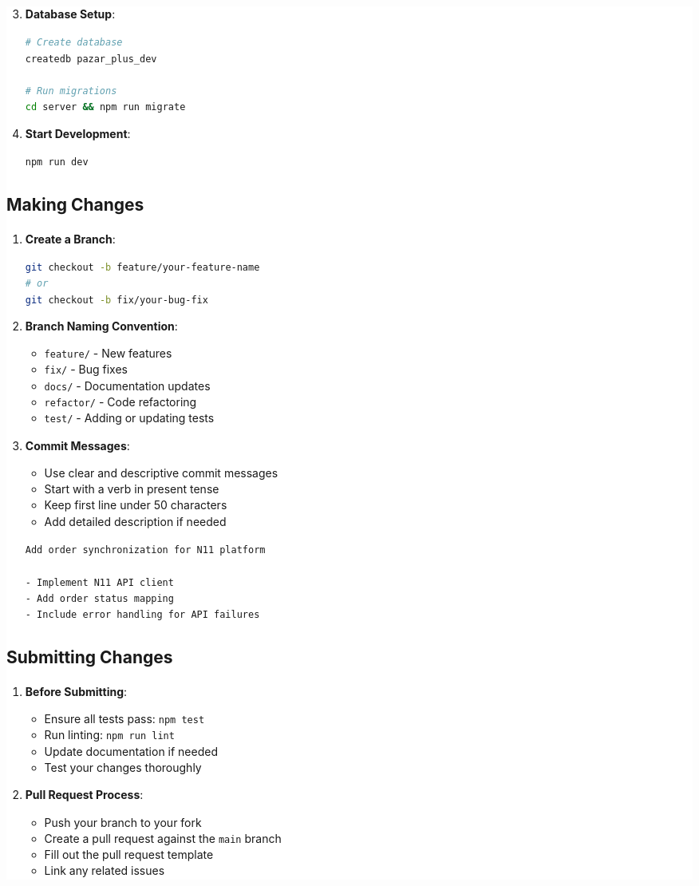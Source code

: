 3. **Database Setup**:
   ```bash
   # Create database
   createdb pazar_plus_dev
   
   # Run migrations
   cd server && npm run migrate
   ```

4. **Start Development**:
   ```bash
   npm run dev
   ```

## Making Changes

1. **Create a Branch**:
   ```bash
   git checkout -b feature/your-feature-name
   # or
   git checkout -b fix/your-bug-fix
   ```

2. **Branch Naming Convention**:
   - `feature/` - New features
   - `fix/` - Bug fixes
   - `docs/` - Documentation updates
   - `refactor/` - Code refactoring
   - `test/` - Adding or updating tests

3. **Commit Messages**:
   - Use clear and descriptive commit messages
   - Start with a verb in present tense
   - Keep first line under 50 characters
   - Add detailed description if needed

   ```
   Add order synchronization for N11 platform
   
   - Implement N11 API client
   - Add order status mapping
   - Include error handling for API failures
   ```

## Submitting Changes

1. **Before Submitting**:
   - Ensure all tests pass: `npm test`
   - Run linting: `npm run lint`
   - Update documentation if needed
   - Test your changes thoroughly

2. **Pull Request Process**:
   - Push your branch to your fork
   - Create a pull request against the `main` branch
   - Fill out the pull request template
   - Link any related issues
